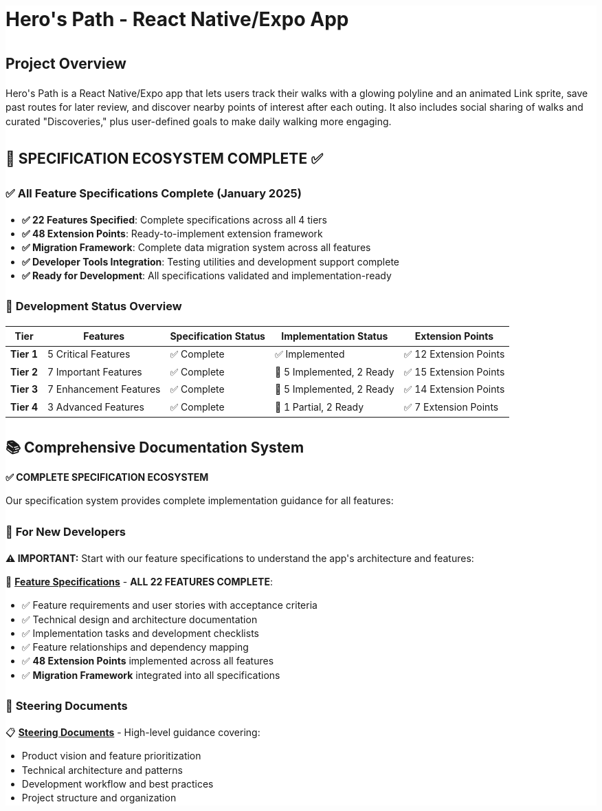 # Hero's Path - React Native/Expo App

## Project Overview

Hero's Path is a React Native/Expo app that lets users track their walks with a glowing polyline and an animated Link sprite, save past routes for later review, and discover nearby points of interest after each outing. It also includes social sharing of walks and curated "Discoveries," plus user-defined goals to make daily walking more engaging.

## 🚨 **SPECIFICATION ECOSYSTEM COMPLETE** ✅

### ✅ **All Feature Specifications Complete** (January 2025)
- **✅ 22 Features Specified**: Complete specifications across all 4 tiers
- **✅ 48 Extension Points**: Ready-to-implement extension framework
- **✅ Migration Framework**: Complete data migration system across all features
- **✅ Developer Tools Integration**: Testing utilities and development support complete
- **✅ Ready for Development**: All specifications validated and implementation-ready

### 🎯 **Development Status Overview**
| Tier | Features | Specification Status | Implementation Status | Extension Points |
|------|----------|---------------------|---------------------|------------------|
| **Tier 1** | 5 Critical Features | ✅ Complete | ✅ Implemented | ✅ 12 Extension Points |
| **Tier 2** | 7 Important Features | ✅ Complete | 🔄 5 Implemented, 2 Ready | ✅ 15 Extension Points |
| **Tier 3** | 7 Enhancement Features | ✅ Complete | 🔄 5 Implemented, 2 Ready | ✅ 14 Extension Points |
| **Tier 4** | 3 Advanced Features | ✅ Complete | 🔄 1 Partial, 2 Ready | ✅ 7 Extension Points |

## 📚 **Comprehensive Documentation System**

**✅ COMPLETE SPECIFICATION ECOSYSTEM**

Our specification system provides complete implementation guidance for all features:

### 🎯 **For New Developers**
**⚠️ IMPORTANT:** Start with our feature specifications to understand the app's architecture and features:

📖 **[Feature Specifications](.kiro/specs/README.md)** - **ALL 22 FEATURES COMPLETE**:
- ✅ Feature requirements and user stories with acceptance criteria
- ✅ Technical design and architecture documentation  
- ✅ Implementation tasks and development checklists
- ✅ Feature relationships and dependency mapping
- ✅ **48 Extension Points** implemented across all features
- ✅ **Migration Framework** integrated into all specifications

### 🧭 **Steering Documents**
📋 **[Steering Documents](.kiro/steering/README.md)** - High-level guidance covering:
- Product vision and feature prioritization
- Technical architecture and patterns
- Development workflow and best practices
- Project structure and organization
